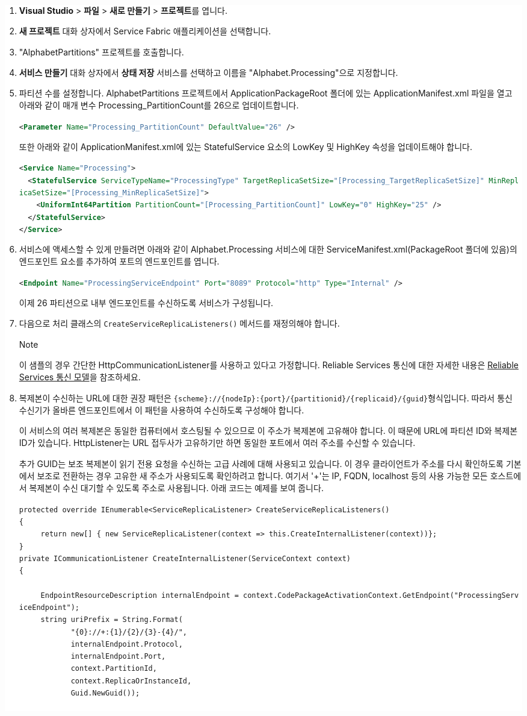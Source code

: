 1. **Visual Studio** > **파일** > **새로 만들기** > **프로젝트**를 엽니다.
2. **새 프로젝트** 대화 상자에서 Service Fabric 애플리케이션을 선택합니다.
3. "AlphabetPartitions" 프로젝트를 호출합니다.
4. **서비스 만들기** 대화 상자에서 **상태 저장** 서비스를 선택하고 이름을 "Alphabet.Processing"으로 지정합니다.
5. 파티션 수를 설정합니다. AlphabetPartitions 프로젝트에서 ApplicationPackageRoot 폴더에 있는 ApplicationManifest.xml 파일을 열고 아래와 같이 매개 변수 Processing_PartitionCount를 26으로 업데이트합니다.
   
    ```xml
    <Parameter Name="Processing_PartitionCount" DefaultValue="26" />
    ```
   
    또한 아래와 같이 ApplicationManifest.xml에 있는 StatefulService 요소의 LowKey 및 HighKey 속성을 업데이트해야 합니다.
   
    ```xml
    <Service Name="Processing">
      <StatefulService ServiceTypeName="ProcessingType" TargetReplicaSetSize="[Processing_TargetReplicaSetSize]" MinReplicaSetSize="[Processing_MinReplicaSetSize]">
        <UniformInt64Partition PartitionCount="[Processing_PartitionCount]" LowKey="0" HighKey="25" />
      </StatefulService>
    </Service>
    ```
6. 서비스에 액세스할 수 있게 만들려면 아래와 같이 Alphabet.Processing 서비스에 대한 ServiceManifest.xml(PackageRoot 폴더에 있음)의 엔드포인트 요소를 추가하여 포트의 엔드포인트를 엽니다.
   
    ```xml
    <Endpoint Name="ProcessingServiceEndpoint" Port="8089" Protocol="http" Type="Internal" />
    ```
   
    이제 26 파티션으로 내부 엔드포인트를 수신하도록 서비스가 구성됩니다.
7. 다음으로 처리 클래스의 `CreateServiceReplicaListeners()` 메서드를 재정의해야 합니다.
   
   > [!NOTE]
   > 이 샘플의 경우 간단한 HttpCommunicationListener를 사용하고 있다고 가정합니다. Reliable Services 통신에 대한 자세한 내용은 [Reliable Services 통신 모델](service-fabric-reliable-services-communication.md)을 참조하세요.
   > 
   > 
8. 복제본이 수신하는 URL에 대한 권장 패턴은 `{scheme}://{nodeIp}:{port}/{partitionid}/{replicaid}/{guid}`형식입니다.
    따라서 통신 수신기가 올바른 엔드포인트에서 이 패턴을 사용하여 수신하도록 구성해야 합니다.
   
    이 서비스의 여러 복제본은 동일한 컴퓨터에서 호스팅될 수 있으므로 이 주소가 복제본에 고유해야 합니다. 이 때문에 URL에 파티션 ID와 복제본 ID가 있습니다. HttpListener는 URL 접두사가 고유하기만 하면 동일한 포트에서 여러 주소를 수신할 수 있습니다.
   
    추가 GUID는 보조 복제본이 읽기 전용 요청을 수신하는 고급 사례에 대해 사용되고 있습니다. 이 경우 클라이언트가 주소를 다시 확인하도록 기본에서 보조로 전환하는 경우 고유한 새 주소가 사용되도록 확인하려고 합니다. 여기서 '+'는 IP, FQDN, localhost 등의 사용 가능한 모든 호스트에서 복제본이 수신 대기할 수 있도록 주소로 사용됩니다. 아래 코드는 예제를 보여 줍니다.
   
    ```CSharp
    protected override IEnumerable<ServiceReplicaListener> CreateServiceReplicaListeners()
    {
         return new[] { new ServiceReplicaListener(context => this.CreateInternalListener(context))};
    }
    private ICommunicationListener CreateInternalListener(ServiceContext context)
    {
   
         EndpointResourceDescription internalEndpoint = context.CodePackageActivationContext.GetEndpoint("ProcessingServiceEndpoint");
         string uriPrefix = String.Format(
                "{0}://+:{1}/{2}/{3}-{4}/",
                internalEndpoint.Protocol,
                internalEndpoint.Port,
                context.PartitionId,
                context.ReplicaOrInstanceId,
                Guid.NewGuid());
   

[wikipartition]: https://en.wikipedia.org/wiki/Partition_(database)
[1]: ./media/service-fabric-create-your-first-application-in-visual-studio/new-project-dialog-2.png